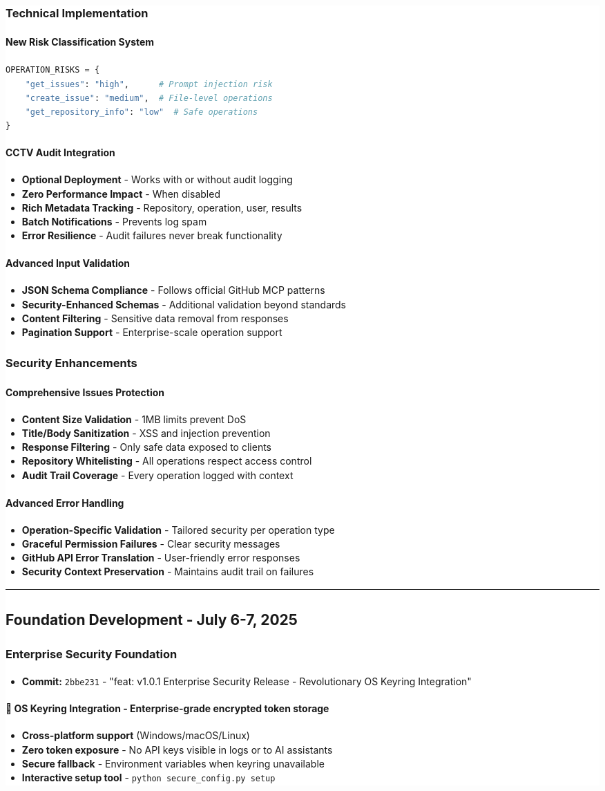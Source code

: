 ### Technical Implementation

#### New Risk Classification System
```python
OPERATION_RISKS = {
    "get_issues": "high",      # Prompt injection risk
    "create_issue": "medium",  # File-level operations
    "get_repository_info": "low"  # Safe operations
}
```

#### CCTV Audit Integration
- **Optional Deployment** - Works with or without audit logging
- **Zero Performance Impact** - When disabled
- **Rich Metadata Tracking** - Repository, operation, user, results
- **Batch Notifications** - Prevents log spam
- **Error Resilience** - Audit failures never break functionality

#### Advanced Input Validation
- **JSON Schema Compliance** - Follows official GitHub MCP patterns
- **Security-Enhanced Schemas** - Additional validation beyond standards
- **Content Filtering** - Sensitive data removal from responses
- **Pagination Support** - Enterprise-scale operation support

### Security Enhancements

#### Comprehensive Issues Protection
- **Content Size Validation** - 1MB limits prevent DoS
- **Title/Body Sanitization** - XSS and injection prevention
- **Response Filtering** - Only safe data exposed to clients
- **Repository Whitelisting** - All operations respect access control
- **Audit Trail Coverage** - Every operation logged with context

#### Advanced Error Handling
- **Operation-Specific Validation** - Tailored security per operation type
- **Graceful Permission Failures** - Clear security messages
- **GitHub API Error Translation** - User-friendly error responses
- **Security Context Preservation** - Maintains audit trail on failures

---

## Foundation Development - July 6-7, 2025

### Enterprise Security Foundation
- **Commit:** `2bbe231` - "feat: v1.0.1 Enterprise Security Release - Revolutionary OS Keyring Integration"

#### 🔐 OS Keyring Integration - Enterprise-grade encrypted token storage
- **Cross-platform support** (Windows/macOS/Linux)
- **Zero token exposure** - No API keys visible in logs or to AI assistants
- **Secure fallback** - Environment variables when keyring unavailable
- **Interactive setup tool** - `python secure_config.py setup`

